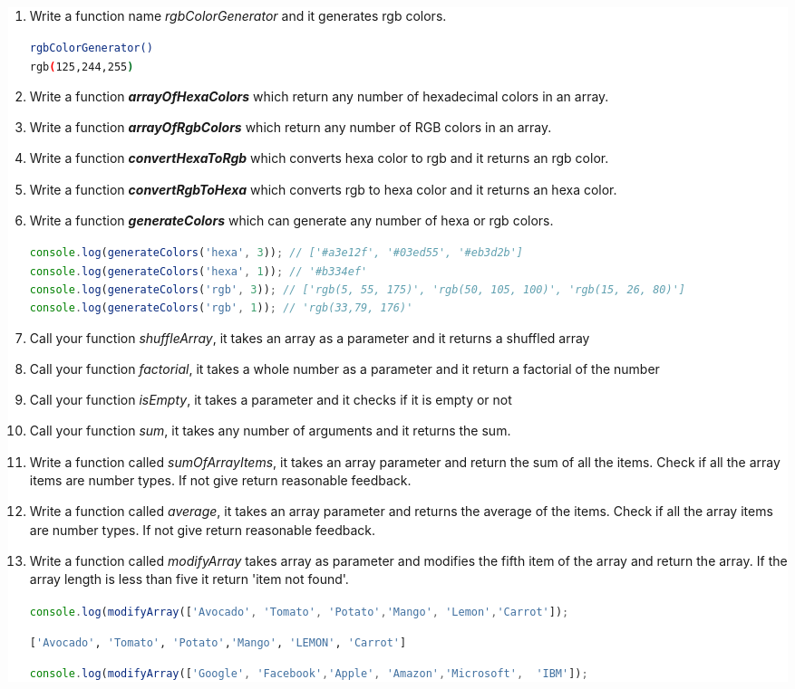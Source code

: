 1. Write a function name _rgbColorGenerator_ and it generates rgb
   colors.

   ```sh
   rgbColorGenerator()
   rgb(125,244,255)
   ```

1. Write a function **_arrayOfHexaColors_** which return any number of
   hexadecimal colors in an array.
1. Write a function **_arrayOfRgbColors_** which return any number of
   RGB colors in an array.
1. Write a function **_convertHexaToRgb_** which converts hexa color
   to rgb and it returns an rgb color.
1. Write a function **_convertRgbToHexa_** which converts rgb to hexa
   color and it returns an hexa color.
1. Write a function **_generateColors_** which can generate any number
   of hexa or rgb colors.

   ```js
   console.log(generateColors('hexa', 3)); // ['#a3e12f', '#03ed55', '#eb3d2b']
   console.log(generateColors('hexa', 1)); // '#b334ef'
   console.log(generateColors('rgb', 3)); // ['rgb(5, 55, 175)', 'rgb(50, 105, 100)', 'rgb(15, 26, 80)']
   console.log(generateColors('rgb', 1)); // 'rgb(33,79, 176)'
   ```

1. Call your function _shuffleArray_, it takes an array as a parameter
   and it returns a shuffled array
1. Call your function _factorial_, it takes a whole number as a
   parameter and it return a factorial of the number
1. Call your function _isEmpty_, it takes a parameter and it checks if
   it is empty or not
1. Call your function _sum_, it takes any number of arguments and it
   returns the sum.
1. Write a function called _sumOfArrayItems_, it takes an array
   parameter and return the sum of all the items. Check if all the
   array items are number types. If not give return reasonable
   feedback.
1. Write a function called _average_, it takes an array parameter and
   returns the average of the items. Check if all the array items are
   number types. If not give return reasonable feedback.
1. Write a function called _modifyArray_ takes array as parameter and
   modifies the fifth item of the array and return the array. If the
   array length is less than five it return 'item not found'.

   ```js
   console.log(modifyArray(['Avocado', 'Tomato', 'Potato','Mango', 'Lemon','Carrot']);
   ```

   ```sh
   ['Avocado', 'Tomato', 'Potato','Mango', 'LEMON', 'Carrot']
   ```

   ```js
   console.log(modifyArray(['Google', 'Facebook','Apple', 'Amazon','Microsoft',  'IBM']);
   ```
